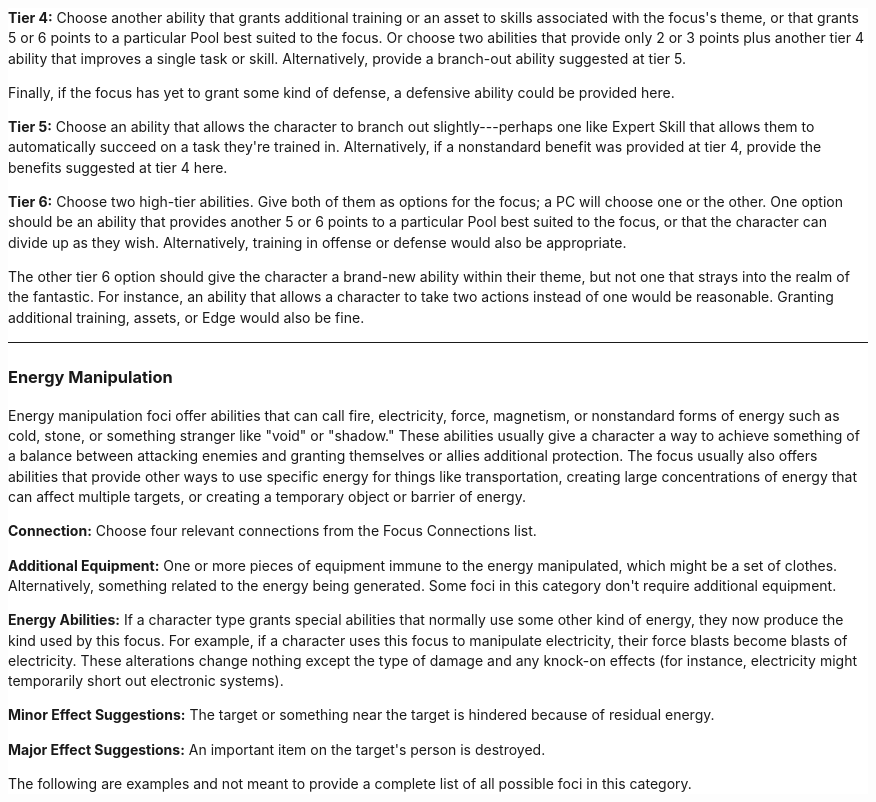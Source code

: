**Tier 4:** Choose another ability that grants additional training or an asset to skills associated with the focus's theme, or that grants 5 or 6 points to a particular Pool best suited to the focus. Or choose two abilities that provide only 2 or 3 points plus another tier 4 ability that improves a single task or skill.
Alternatively, provide a branch-out ability suggested at tier 5.

Finally, if the focus has yet to grant some kind of defense, a defensive ability could be provided here.

**Tier 5:** Choose an ability that allows the character to branch out slightly---perhaps one like Expert Skill that allows them to automatically succeed on a task they're trained in.
Alternatively, if a nonstandard benefit was provided at tier 4, provide the benefits suggested at tier 4 here.

**Tier 6:** Choose two high-tier abilities. Give both of them as options for the focus; a PC will choose one or the other.
One option should be an ability that provides another 5 or 6 points to a particular Pool best suited to the focus, or that the character can divide up as they wish. Alternatively, training in offense or defense would also be appropriate.

The other tier 6 option should give the character a brand-new ability within their theme, but not one that strays into the realm of the fantastic. For instance, an ability that allows a character to take two actions instead of one would be reasonable. Granting additional training, assets, or Edge would also be fine.

-----

### Energy Manipulation

Energy manipulation foci offer abilities that can call fire, electricity, force, magnetism, or nonstandard forms of energy such as cold, stone, or something stranger like "void" or "shadow." These abilities usually give a character a way to achieve something of a balance between attacking enemies and granting themselves or allies additional protection. The focus usually also offers abilities that provide other ways to use specific energy for things like transportation, creating large concentrations of energy that can affect multiple targets, or creating a temporary object or barrier of energy.

**Connection:** Choose four relevant connections from the Focus Connections list.

**Additional Equipment:** One or more pieces of equipment immune to the energy manipulated, which might be a set of clothes. Alternatively, something related to the energy being generated. Some foci in this category don't require additional equipment.

**Energy Abilities:** If a character type grants special abilities that normally use some other kind of energy, they now produce the kind used by this focus. For example, if a character uses this focus to manipulate electricity, their force blasts become blasts of electricity. These alterations change nothing except the type of damage and any knock-on effects (for instance, electricity might temporarily short out electronic systems).

**Minor Effect Suggestions:** The target or something near the target is hindered because of residual energy.

**Major Effect Suggestions:** An important item on the target's person is destroyed.

The following are examples and not meant to provide a complete list of all possible foci in this category.

